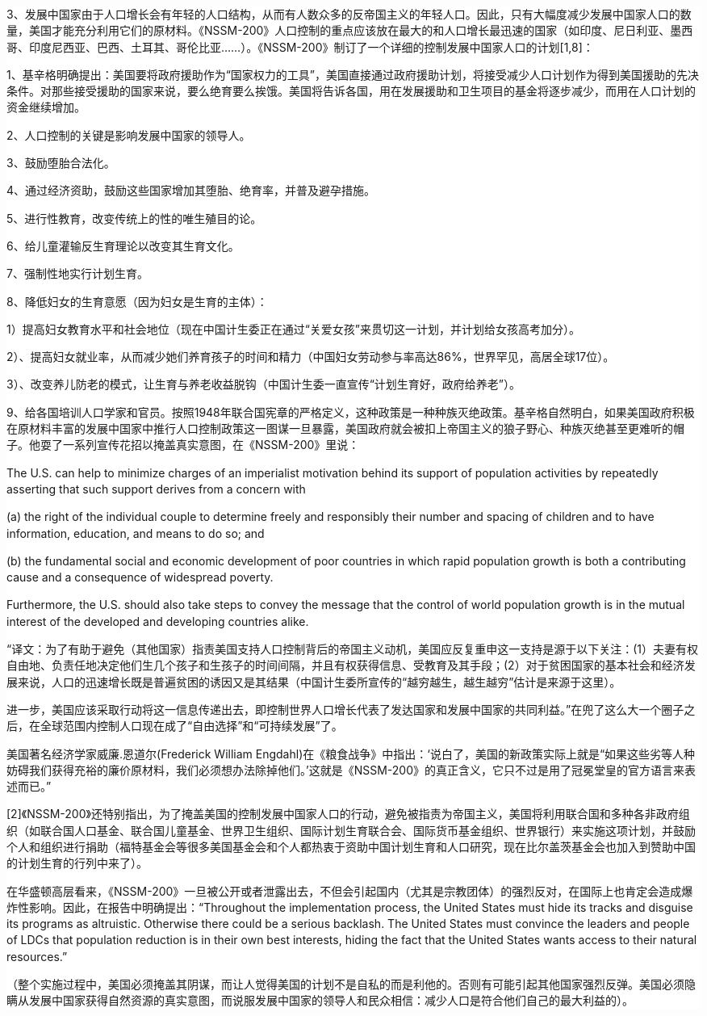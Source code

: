 3、发展中国家由于人口增长会有年轻的人口结构，从而有人数众多的反帝国主义的年轻人口。因此，只有大幅度减少发展中国家人口的数量，美国才能充分利用它们的原材料。《NSSM-200》人口控制的重点应该放在最大的和人口增长最迅速的国家（如印度、尼日利亚、墨西哥、印度尼西亚、巴西、土耳其、哥伦比亚……）。《NSSM-200》制订了一个详细的控制发展中国家人口的计划[1,8]：

1、基辛格明确提出：美国要将政府援助作为“国家权力的工具”，美国直接通过政府援助计划，将接受减少人口计划作为得到美国援助的先决条件。对那些接受援助的国家来说，要么绝育要么挨饿。美国将告诉各国，用在发展援助和卫生项目的基金将逐步减少，而用在人口计划的资金继续增加。

2、人口控制的关键是影响发展中国家的领导人。

3、鼓励堕胎合法化。

4、通过经济资助，鼓励这些国家增加其堕胎、绝育率，并普及避孕措施。

5、进行性教育，改变传统上的性的唯生殖目的论。

6、给儿童灌输反生育理论以改变其生育文化。

7、强制性地实行计划生育。

8、降低妇女的生育意愿（因为妇女是生育的主体）：

1）提高妇女教育水平和社会地位（现在中国计生委正在通过“关爱女孩”来贯切这一计划，并计划给女孩高考加分）。

2）、提高妇女就业率，从而减少她们养育孩子的时间和精力（中国妇女劳动参与率高达86%，世界罕见，高居全球17位）。

3）、改变养儿防老的模式，让生育与养老收益脱钩（中国计生委一直宣传“计划生育好，政府给养老”）。

9、给各国培训人口学家和官员。按照1948年联合国宪章的严格定义，这种政策是一种种族灭绝政策。基辛格自然明白，如果美国政府积极在原材料丰富的发展中国家中推行人口控制政策这一图谋一旦暴露，美国政府就会被扣上帝国主义的狼子野心、种族灭绝甚至更难听的帽子。他耍了一系列宣传花招以掩盖真实意图，在《NSSM-200》里说：

The U.S. can help to minimize charges of an imperialist motivation behind its support of population activities by repeatedly asserting that such support derives from a concern with

(a) the right of the individual couple to determine freely and responsibly their number and spacing of children and to have information, education, and means to do so; and

(b) the fundamental social and economic development of poor countries in which rapid population growth is both a contributing cause and a consequence of widespread poverty.

Furthermore, the U.S. should also take steps to convey the message that the control of world population growth is in the mutual interest of the developed and developing countries alike.

“译文：为了有助于避免（其他国家）指责美国支持人口控制背后的帝国主义动机，美国应反复重申这一支持是源于以下关注：(1）夫妻有权自由地、负责任地决定他们生几个孩子和生孩子的时间间隔，并且有权获得信息、受教育及其手段；(2）对于贫困国家的基本社会和经济发展来说，人口的迅速增长既是普遍贫困的诱因又是其结果（中国计生委所宣传的“越穷越生，越生越穷”估计是来源于这里）。

进一步，美国应该采取行动将这一信息传递出去，即控制世界人口增长代表了发达国家和发展中国家的共同利益。”在兜了这么大一个圈子之后，在全球范围内控制人口现在成了“自由选择”和“可持续发展”了。

美国著名经济学家威廉.恩道尔(Frederick William Engdahl)在《粮食战争》中指出：‘说白了，美国的新政策实际上就是“如果这些劣等人种妨碍我们获得充裕的廉价原材料，我们必须想办法除掉他们。’这就是《NSSM-200》的真正含义，它只不过是用了冠冕堂皇的官方语言来表述而已。”

[2]《NSSM-200》还特别指出，为了掩盖美国的控制发展中国家人口的行动，避免被指责为帝国主义，美国将利用联合国和多种各非政府组织（如联合国人口基金、联合国儿童基金、世界卫生组织、国际计划生育联合会、国际货币基金组织、世界银行）来实施这项计划，并鼓励个人和组织进行捐助（福特基金会等很多美国基金会和个人都热衷于资助中国计划生育和人口研究，现在比尔盖茨基金会也加入到赞助中国的计划生育的行列中来了）。

在华盛顿高层看来，《NSSM-200》一旦被公开或者泄露出去，不但会引起国内（尤其是宗教团体）的强烈反对，在国际上也肯定会造成爆炸性影响。因此，在报告中明确提出：“Throughout the implementation process, the United States must hide its tracks and disguise its programs as altruistic. Otherwise there could be a serious backlash. The United States must convince the leaders and people of LDCs that population reduction is in their own best interests, hiding the fact that the United States wants access to their natural resources.”

（整个实施过程中，美国必须掩盖其阴谋，而让人觉得美国的计划不是自私的而是利他的。否则有可能引起其他国家强烈反弹。美国必须隐瞒从发展中国家获得自然资源的真实意图，而说服发展中国家的领导人和民众相信：减少人口是符合他们自己的最大利益的）。
